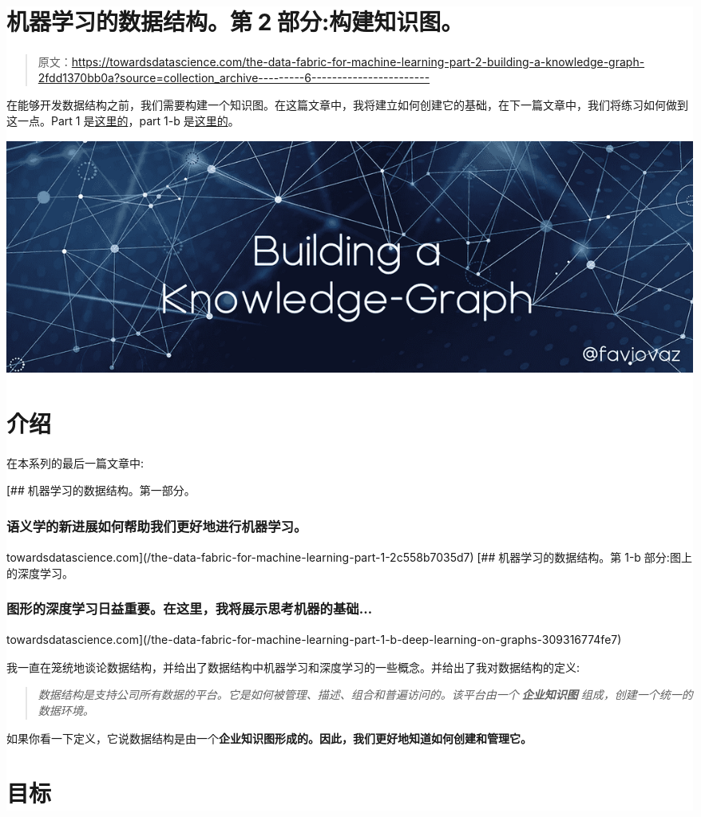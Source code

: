 # 机器学习的数据结构。第 2 部分:构建知识图。

> 原文：<https://towardsdatascience.com/the-data-fabric-for-machine-learning-part-2-building-a-knowledge-graph-2fdd1370bb0a?source=collection_archive---------6----------------------->

在能够开发数据结构之前，我们需要构建一个知识图。在这篇文章中，我将建立如何创建它的基础，在下一篇文章中，我们将练习如何做到这一点。Part 1 是[这里的](/the-data-fabric-for-machine-learning-part-1-2c558b7035d7)，part 1-b 是[这里的](/the-data-fabric-for-machine-learning-part-1-b-deep-learning-on-graphs-309316774fe7)。

![](img/c26a5e2383ad887dfa086fcb7e417d1c.png)

# 介绍

在本系列的最后一篇文章中:

[](/the-data-fabric-for-machine-learning-part-1-2c558b7035d7) [## 机器学习的数据结构。第一部分。

### 语义学的新进展如何帮助我们更好地进行机器学习。

towardsdatascience.com](/the-data-fabric-for-machine-learning-part-1-2c558b7035d7) [](/the-data-fabric-for-machine-learning-part-1-b-deep-learning-on-graphs-309316774fe7) [## 机器学习的数据结构。第 1-b 部分:图上的深度学习。

### 图形的深度学习日益重要。在这里，我将展示思考机器的基础…

towardsdatascience.com](/the-data-fabric-for-machine-learning-part-1-b-deep-learning-on-graphs-309316774fe7) 

我一直在笼统地谈论数据结构，并给出了数据结构中机器学习和深度学习的一些概念。并给出了我对数据结构的定义:

> *数据结构是支持公司所有数据的平台。它是如何被管理、描述、组合和普遍访问的。该平台由一个* ***企业知识图*** *组成，创建一个统一的数据环境。*

如果你看一下定义，它说数据结构是由一个**企业知识图形成的。因此，我们更好地知道如何创建和管理它。**

# 目标
